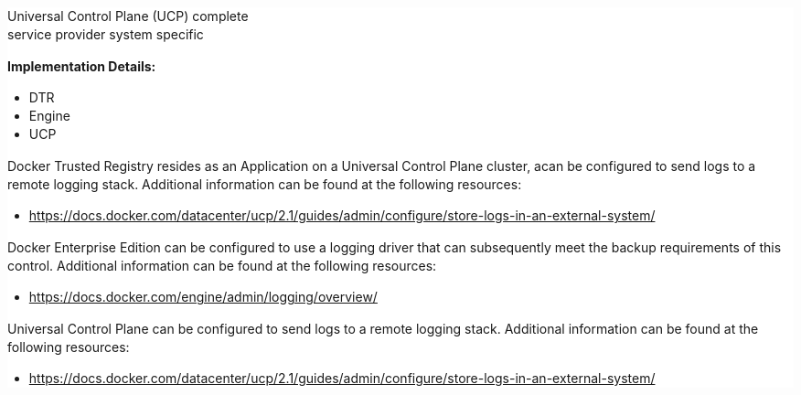 <tr>
<td>Universal Control Plane (UCP)</td>
<td>complete<br/></td>
<td>service provider system specific<br/></td>
</tr>
</table>

**Implementation Details:**

<ul class="nav nav-tabs">
<li class="active"><a data-toggle="tab" data-target="#b6ea6hh223e000as9rd0">DTR</a></li>
<li><a data-toggle="tab" data-target="#b6ea6hh223e000as9rdg">Engine</a></li>
<li><a data-toggle="tab" data-target="#b6ea6hh223e000as9re0">UCP</a></li>
</ul>

<div class="tab-content">
<div id="b6ea6hh223e000as9rd0" class="tab-pane fade in active">
Docker Trusted Registry resides as an Application on a Universal
Control Plane cluster, acan be configured to send logs to a remote
logging stack. Additional information can be found at the following
resources:


<ul>
<li><a href="https://docs.docker.com/datacenter/ucp/2.1/guides/admin/configure/store-logs-in-an-external-system/">https://docs.docker.com/datacenter/ucp/2.1/guides/admin/configure/store-logs-in-an-external-system/</a></li>
</ul>

</div>
<div id="b6ea6hh223e000as9rdg" class="tab-pane fade">
Docker Enterprise Edition can be configured to use a logging driver
that can subsequently meet the backup requirements of this control.
Additional information can be found at the following resources:


<ul>
<li><a href="https://docs.docker.com/engine/admin/logging/overview/">https://docs.docker.com/engine/admin/logging/overview/</a></li>
</ul>

</div>
<div id="b6ea6hh223e000as9re0" class="tab-pane fade">
Universal Control Plane can be configured to send logs to a remote
logging stack. Additional information can be found at the following
resources:


<ul>
<li><a href="https://docs.docker.com/datacenter/ucp/2.1/guides/admin/configure/store-logs-in-an-external-system/">https://docs.docker.com/datacenter/ucp/2.1/guides/admin/configure/store-logs-in-an-external-system/</a></li>
</ul>

</div>
</div>
